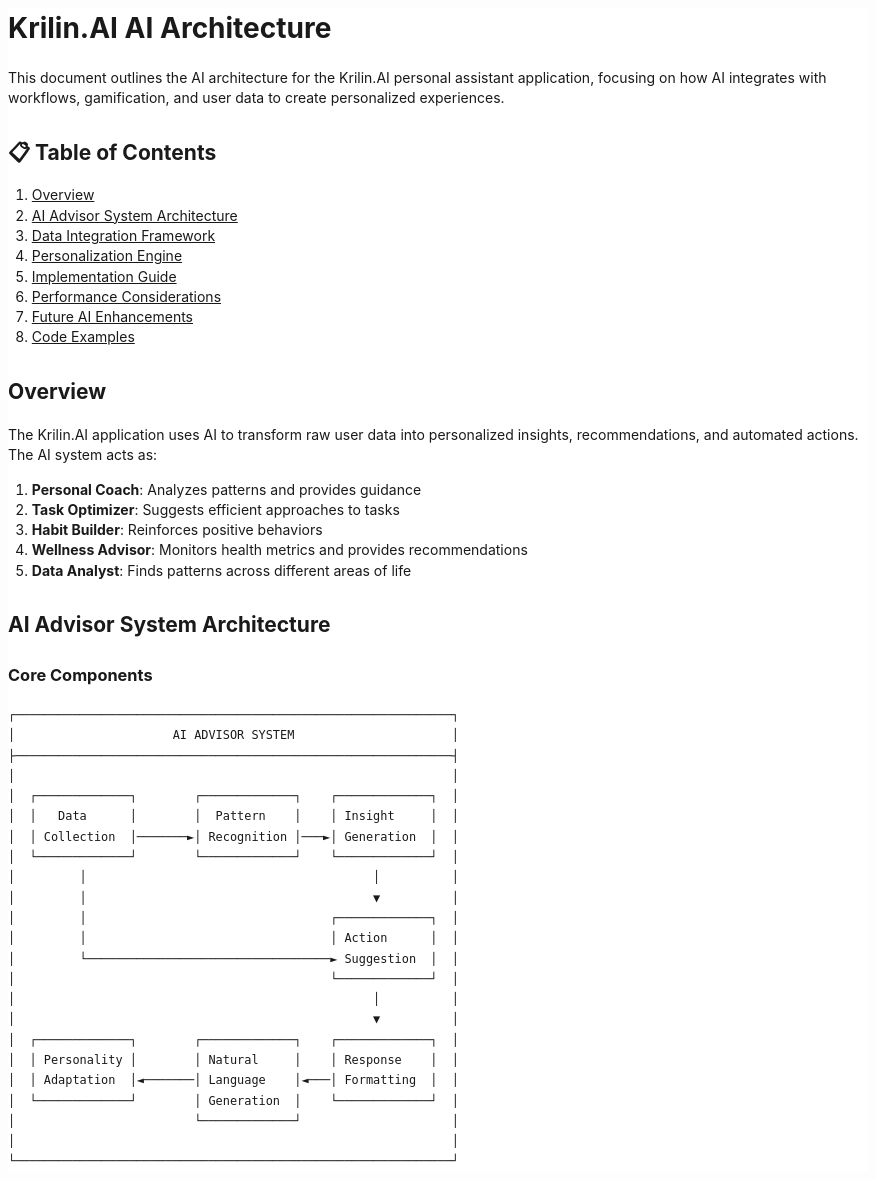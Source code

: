 # Krilin.AI AI Architecture

This document outlines the AI architecture for the Krilin.AI personal assistant application, focusing on how AI integrates with workflows, gamification, and user data to create personalized experiences.

## 📋 Table of Contents

1. [Overview](#overview)
2. [AI Advisor System Architecture](#ai-advisor-system-architecture)
3. [Data Integration Framework](#data-integration-framework)
4. [Personalization Engine](#personalization-engine)
5. [Implementation Guide](#implementation-guide)
6. [Performance Considerations](#performance-considerations)
7. [Future AI Enhancements](#future-ai-enhancements)
8. [Code Examples](#code-examples)

## Overview

The Krilin.AI application uses AI to transform raw user data into personalized insights, recommendations, and automated actions. The AI system acts as:

1. **Personal Coach**: Analyzes patterns and provides guidance
2. **Task Optimizer**: Suggests efficient approaches to tasks
3. **Habit Builder**: Reinforces positive behaviors
4. **Wellness Advisor**: Monitors health metrics and provides recommendations
5. **Data Analyst**: Finds patterns across different areas of life

## AI Advisor System Architecture

### Core Components

```
┌─────────────────────────────────────────────────────────────┐
│                      AI ADVISOR SYSTEM                      │
├─────────────────────────────────────────────────────────────┤
│                                                             │
│  ┌─────────────┐        ┌─────────────┐    ┌─────────────┐  │
│  │   Data      │        │  Pattern    │    │ Insight     │  │
│  │ Collection  │───────►│ Recognition │───►│ Generation  │  │
│  └─────────────┘        └─────────────┘    └─────────────┘  │
│         │                                        │          │
│         │                                        ▼          │
│         │                                  ┌─────────────┐  │
│         │                                  │ Action      │  │
│         └──────────────────────────────────► Suggestion  │  │
│                                            └─────────────┘  │
│                                                  │          │
│                                                  ▼          │
│  ┌─────────────┐        ┌─────────────┐    ┌─────────────┐  │
│  │ Personality │        │ Natural     │    │ Response    │  │
│  │ Adaptation  │◄───────│ Language    │◄───│ Formatting  │  │
│  └─────────────┘        │ Generation  │    └─────────────┘  │
│                         └─────────────┘                     │
│                                                             │
└─────────────────────────────────────────────────────────────┘
```
